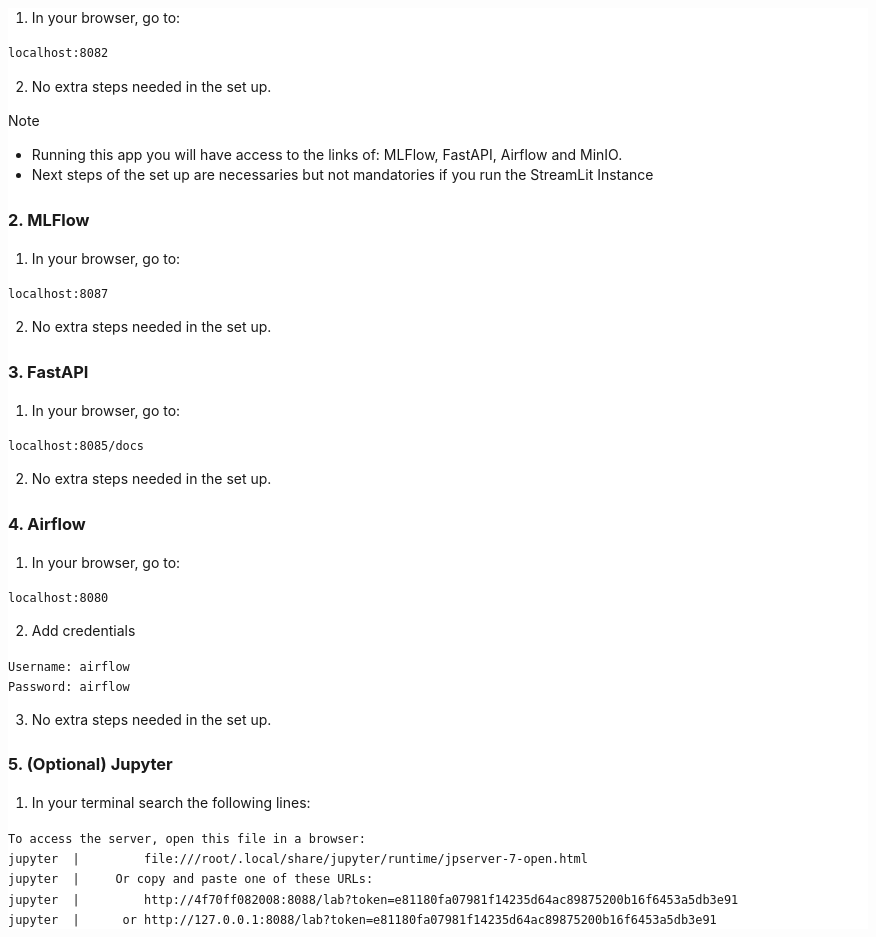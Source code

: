 1. In your browser, go to:

```
localhost:8082
```

2. No extra steps needed in the set up.

> [!NOTE]
>
> - Running this app you will have access to the links of: MLFlow, FastAPI, Airflow and MinIO.
> - Next steps of the set up are necessaries but not mandatories if you run the StreamLit Instance

### 2. MLFlow

1. In your browser, go to:

```
localhost:8087
```

2. No extra steps needed in the set up.

### 3. FastAPI

1. In your browser, go to:

```
localhost:8085/docs
```

2. No extra steps needed in the set up.

### 4. Airflow

1. In your browser, go to:

```
localhost:8080
```

2. Add credentials

```
Username: airflow
Password: airflow
```

3. No extra steps needed in the set up.

### 5. (Optional) Jupyter

1. In your terminal search the following lines:

```
To access the server, open this file in a browser:
jupyter  |         file:///root/.local/share/jupyter/runtime/jpserver-7-open.html
jupyter  |     Or copy and paste one of these URLs:
jupyter  |         http://4f70ff082008:8088/lab?token=e81180fa07981f14235d64ac89875200b16f6453a5db3e91
jupyter  |      or http://127.0.0.1:8088/lab?token=e81180fa07981f14235d64ac89875200b16f6453a5db3e91
```
